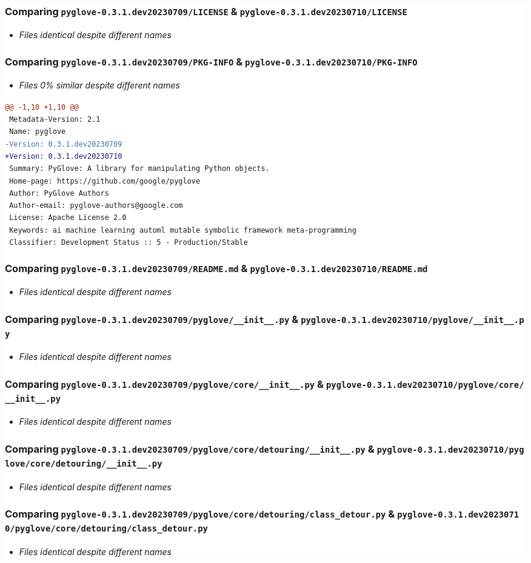 ### Comparing `pyglove-0.3.1.dev20230709/LICENSE` & `pyglove-0.3.1.dev20230710/LICENSE`

 * *Files identical despite different names*

### Comparing `pyglove-0.3.1.dev20230709/PKG-INFO` & `pyglove-0.3.1.dev20230710/PKG-INFO`

 * *Files 0% similar despite different names*

```diff
@@ -1,10 +1,10 @@
 Metadata-Version: 2.1
 Name: pyglove
-Version: 0.3.1.dev20230709
+Version: 0.3.1.dev20230710
 Summary: PyGlove: A library for manipulating Python objects.
 Home-page: https://github.com/google/pyglove
 Author: PyGlove Authors
 Author-email: pyglove-authors@google.com
 License: Apache License 2.0
 Keywords: ai machine learning automl mutable symbolic framework meta-programming
 Classifier: Development Status :: 5 - Production/Stable
```

### Comparing `pyglove-0.3.1.dev20230709/README.md` & `pyglove-0.3.1.dev20230710/README.md`

 * *Files identical despite different names*

### Comparing `pyglove-0.3.1.dev20230709/pyglove/__init__.py` & `pyglove-0.3.1.dev20230710/pyglove/__init__.py`

 * *Files identical despite different names*

### Comparing `pyglove-0.3.1.dev20230709/pyglove/core/__init__.py` & `pyglove-0.3.1.dev20230710/pyglove/core/__init__.py`

 * *Files identical despite different names*

### Comparing `pyglove-0.3.1.dev20230709/pyglove/core/detouring/__init__.py` & `pyglove-0.3.1.dev20230710/pyglove/core/detouring/__init__.py`

 * *Files identical despite different names*

### Comparing `pyglove-0.3.1.dev20230709/pyglove/core/detouring/class_detour.py` & `pyglove-0.3.1.dev20230710/pyglove/core/detouring/class_detour.py`

 * *Files identical despite different names*
